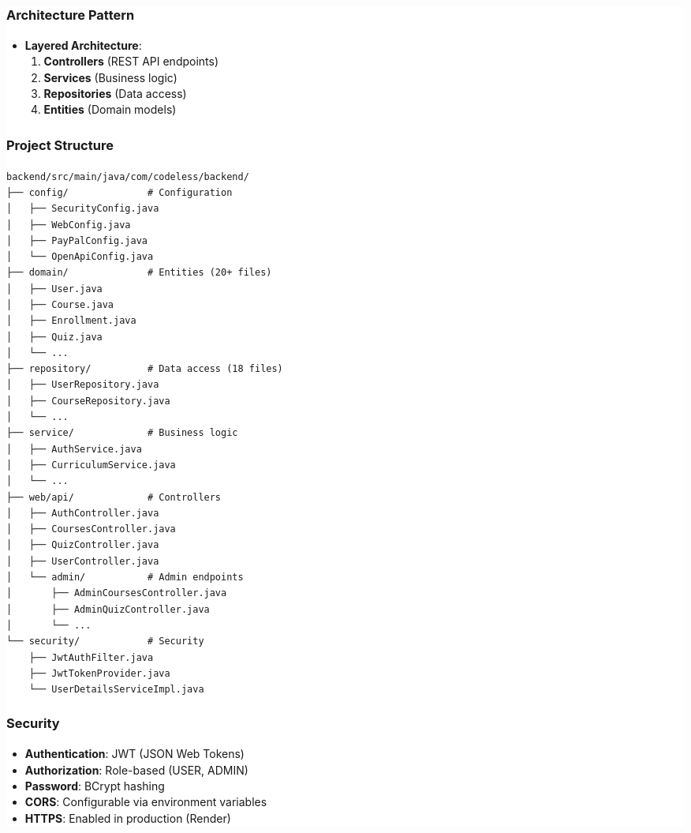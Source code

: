 ### **Architecture Pattern**
- **Layered Architecture**:
  1. **Controllers** (REST API endpoints)
  2. **Services** (Business logic)
  3. **Repositories** (Data access)
  4. **Entities** (Domain models)

### **Project Structure**
```
backend/src/main/java/com/codeless/backend/
├── config/              # Configuration
│   ├── SecurityConfig.java
│   ├── WebConfig.java
│   ├── PayPalConfig.java
│   └── OpenApiConfig.java
├── domain/              # Entities (20+ files)
│   ├── User.java
│   ├── Course.java
│   ├── Enrollment.java
│   ├── Quiz.java
│   └── ...
├── repository/          # Data access (18 files)
│   ├── UserRepository.java
│   ├── CourseRepository.java
│   └── ...
├── service/             # Business logic
│   ├── AuthService.java
│   ├── CurriculumService.java
│   └── ...
├── web/api/             # Controllers
│   ├── AuthController.java
│   ├── CoursesController.java
│   ├── QuizController.java
│   ├── UserController.java
│   └── admin/           # Admin endpoints
│       ├── AdminCoursesController.java
│       ├── AdminQuizController.java
│       └── ...
└── security/            # Security
    ├── JwtAuthFilter.java
    ├── JwtTokenProvider.java
    └── UserDetailsServiceImpl.java
```

### **Security**
- **Authentication**: JWT (JSON Web Tokens)
- **Authorization**: Role-based (USER, ADMIN)
- **Password**: BCrypt hashing
- **CORS**: Configurable via environment variables
- **HTTPS**: Enabled in production (Render)
